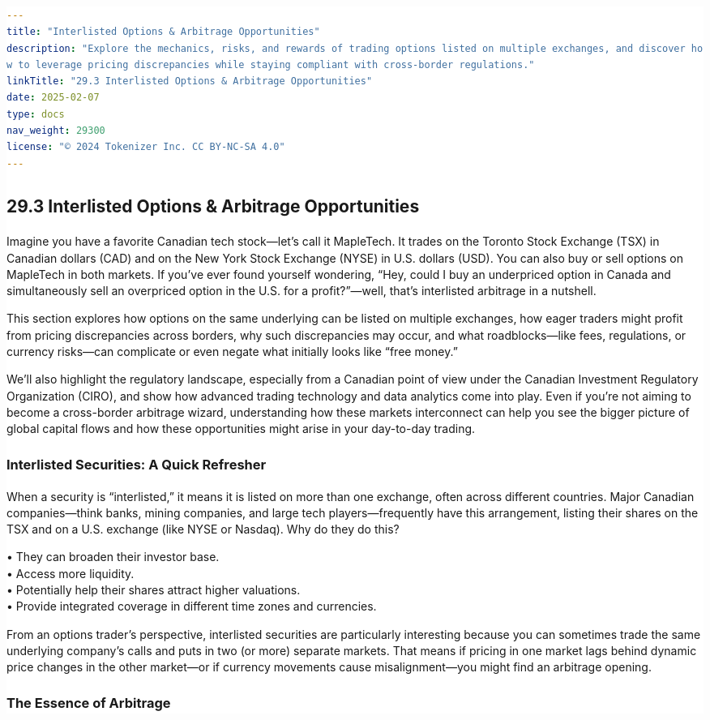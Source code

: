 ```yaml
---
title: "Interlisted Options & Arbitrage Opportunities"
description: "Explore the mechanics, risks, and rewards of trading options listed on multiple exchanges, and discover how to leverage pricing discrepancies while staying compliant with cross-border regulations."
linkTitle: "29.3 Interlisted Options & Arbitrage Opportunities"
date: 2025-02-07
type: docs
nav_weight: 29300
license: "© 2024 Tokenizer Inc. CC BY-NC-SA 4.0"
---
```


## 29.3 Interlisted Options & Arbitrage Opportunities

Imagine you have a favorite Canadian tech stock—let’s call it MapleTech. It trades on the Toronto Stock Exchange (TSX) in Canadian dollars (CAD) and on the New York Stock Exchange (NYSE) in U.S. dollars (USD). You can also buy or sell options on MapleTech in both markets. If you’ve ever found yourself wondering, “Hey, could I buy an underpriced option in Canada and simultaneously sell an overpriced option in the U.S. for a profit?”—well, that’s interlisted arbitrage in a nutshell. 

This section explores how options on the same underlying can be listed on multiple exchanges, how eager traders might profit from pricing discrepancies across borders, why such discrepancies may occur, and what roadblocks—like fees, regulations, or currency risks—can complicate or even negate what initially looks like “free money.” 

We’ll also highlight the regulatory landscape, especially from a Canadian point of view under the Canadian Investment Regulatory Organization (CIRO), and show how advanced trading technology and data analytics come into play. Even if you’re not aiming to become a cross-border arbitrage wizard, understanding how these markets interconnect can help you see the bigger picture of global capital flows and how these opportunities might arise in your day-to-day trading.

  
### Interlisted Securities: A Quick Refresher

When a security is “interlisted,” it means it is listed on more than one exchange, often across different countries. Major Canadian companies—think banks, mining companies, and large tech players—frequently have this arrangement, listing their shares on the TSX and on a U.S. exchange (like NYSE or Nasdaq). Why do they do this? 

• They can broaden their investor base.  
• Access more liquidity.  
• Potentially help their shares attract higher valuations.  
• Provide integrated coverage in different time zones and currencies.  

From an options trader’s perspective, interlisted securities are particularly interesting because you can sometimes trade the same underlying company’s calls and puts in two (or more) separate markets. That means if pricing in one market lags behind dynamic price changes in the other market—or if currency movements cause misalignment—you might find an arbitrage opening.


### The Essence of Arbitrage
